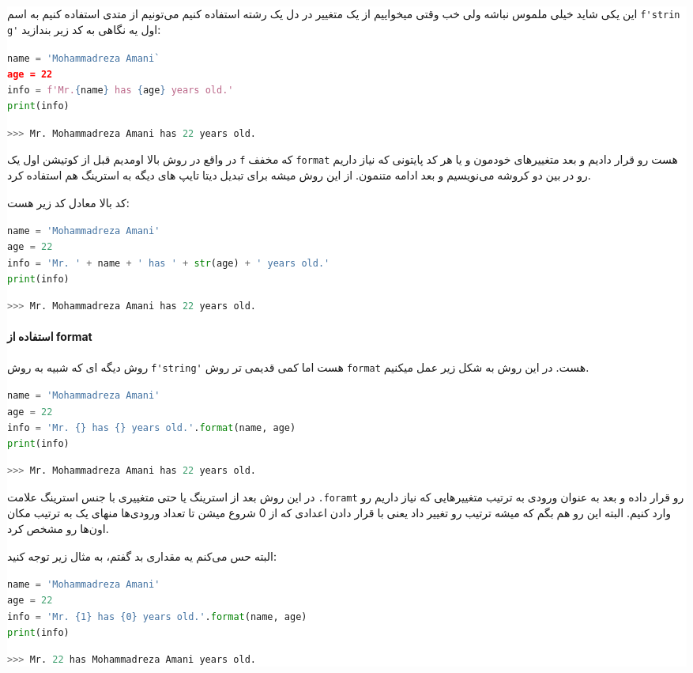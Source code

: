 این یکی شاید خیلی ملموس نباشه ولی خب وقتی میخواییم از یک متغییر در دل یک رشته استفاده کنیم می‌تونیم از متدی استفاده کنیم به اسم `f'string'` اول یه نگاهی به 
کد زیر بندازید: 
``` python 
name = 'Mohammadreza Amani`
age = 22
info = f'Mr.{name} has {age} years old.'
print(info)
```
``` python
>>> Mr. Mohammadreza Amani has 22 years old.
```

در واقع در روش بالا اومدیم قبل از کوتیشن اول یک ‍`f` که مخفف `format` هست رو قرار دادیم و بعد متغییرهای خودمون و یا هر کد پایتونی که نیاز داریم رو در بین دو
کروشه می‌نویسیم و بعد ادامه متنمون. از این روش میشه برای تبدیل دیتا تایپ های دیگه به استرینگ هم استفاده کرد.

کد بالا معادل کد زیر هست:

``` python
name = 'Mohammadreza Amani'
age = 22
info = 'Mr. ' + name + ' has ' + str(age) + ' years old.'
print(info)
```
``` python
>>> Mr. Mohammadreza Amani has 22 years old.
```
#### استفاده از format

روش دیگه ای که شبیه به روش `f'string'` هست اما کمی قدیمی تر روش `format` هست. در این روش به شکل زیر عمل میکنیم.

``` python
name = 'Mohammadreza Amani'
age = 22
info = 'Mr. {} has {} years old.'.format(name, age)
print(info)
```
``` python
>>> Mr. Mohammadreza Amani has 22 years old.
```

در این روش بعد از استرینگ یا حتی متغییری با جنس استرینگ علامت `.foramt` رو قرار داده و بعد به عنوان ورودی به ترتیب متغییرهایی که نیاز داریم رو وارد کنیم.
البته این رو هم بگم که میشه ترتیب رو تغییر داد یعنی با قرار دادن اعدادی که از 0 شروع میشن تا تعداد ورودی‌ها منهای یک به ترتیب مکان اون‌ها رو مشخص کرد.

البته حس می‌کنم یه مقداری بد گفتم، به مثال زیر توجه کنید:

``` python
name = 'Mohammadreza Amani'
age = 22
info = 'Mr. {1} has {0} years old.'.format(name, age)
print(info)
```
``` python
>>> Mr. 22 has Mohammadreza Amani years old.
```
